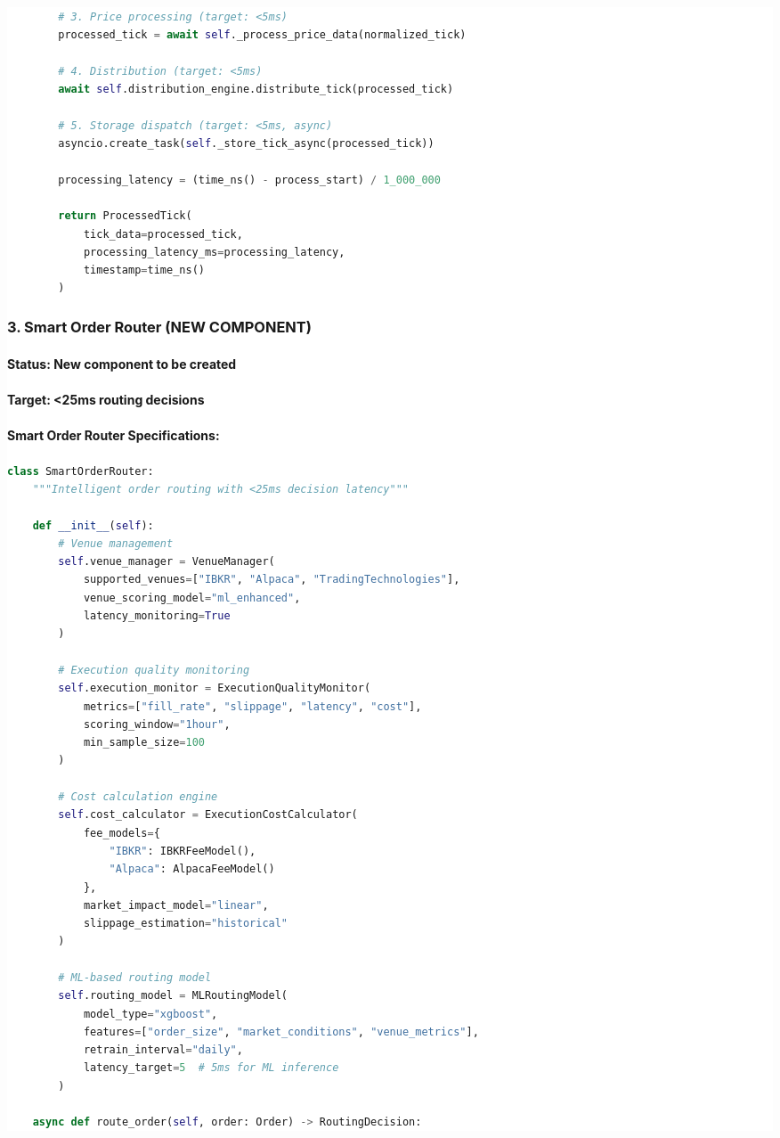 ```python
        # 3. Price processing (target: <5ms)
        processed_tick = await self._process_price_data(normalized_tick)
        
        # 4. Distribution (target: <5ms)
        await self.distribution_engine.distribute_tick(processed_tick)
        
        # 5. Storage dispatch (target: <5ms, async)
        asyncio.create_task(self._store_tick_async(processed_tick))
        
        processing_latency = (time_ns() - process_start) / 1_000_000
        
        return ProcessedTick(
            tick_data=processed_tick,
            processing_latency_ms=processing_latency,
            timestamp=time_ns()
        )
```

### **3. Smart Order Router (NEW COMPONENT)**

#### **Status**: New component to be created
#### **Target**: <25ms routing decisions

#### **Smart Order Router Specifications**:

```python
class SmartOrderRouter:
    """Intelligent order routing with <25ms decision latency"""
    
    def __init__(self):
        # Venue management
        self.venue_manager = VenueManager(
            supported_venues=["IBKR", "Alpaca", "TradingTechnologies"],
            venue_scoring_model="ml_enhanced",
            latency_monitoring=True
        )
        
        # Execution quality monitoring  
        self.execution_monitor = ExecutionQualityMonitor(
            metrics=["fill_rate", "slippage", "latency", "cost"],
            scoring_window="1hour",
            min_sample_size=100
        )
        
        # Cost calculation engine
        self.cost_calculator = ExecutionCostCalculator(
            fee_models={
                "IBKR": IBKRFeeModel(),
                "Alpaca": AlpacaFeeModel()
            },
            market_impact_model="linear",
            slippage_estimation="historical"
        )
        
        # ML-based routing model
        self.routing_model = MLRoutingModel(
            model_type="xgboost",
            features=["order_size", "market_conditions", "venue_metrics"],
            retrain_interval="daily",
            latency_target=5  # 5ms for ML inference
        )

    async def route_order(self, order: Order) -> RoutingDecision:
```